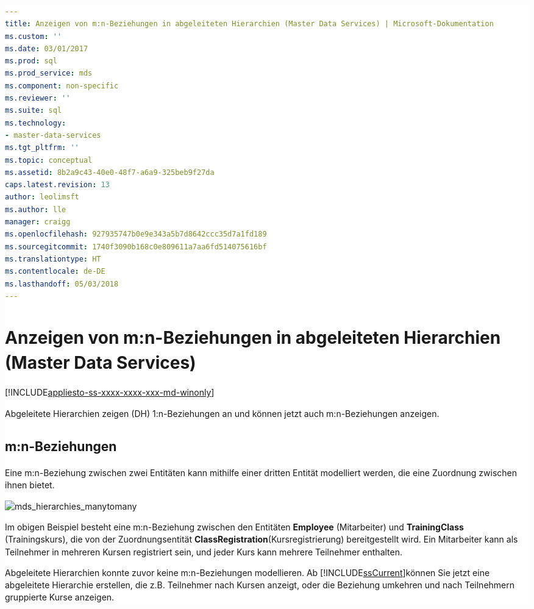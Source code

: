```yaml
---
title: Anzeigen von m:n-Beziehungen in abgeleiteten Hierarchien (Master Data Services) | Microsoft-Dokumentation
ms.custom: ''
ms.date: 03/01/2017
ms.prod: sql
ms.prod_service: mds
ms.component: non-specific
ms.reviewer: ''
ms.suite: sql
ms.technology:
- master-data-services
ms.tgt_pltfrm: ''
ms.topic: conceptual
ms.assetid: 8b2a9c43-40e0-48f7-a6a9-325beb9f27da
caps.latest.revision: 13
author: leolimsft
ms.author: lle
manager: craigg
ms.openlocfilehash: 927935747b0e9e343a5b7d8642ccc35d7a1fd189
ms.sourcegitcommit: 1740f3090b168c0e809611a7aa6fd514075616bf
ms.translationtype: HT
ms.contentlocale: de-DE
ms.lasthandoff: 05/03/2018
---
```

# <a name="show-many-to-many-relationships-in-derived-hierarchies-master-data-services"></a>Anzeigen von m:n-Beziehungen in abgeleiteten Hierarchien (Master Data Services)

[!INCLUDE[appliesto-ss-xxxx-xxxx-xxx-md-winonly](../includes/appliesto-ss-xxxx-xxxx-xxx-md-winonly.md)]

  Abgeleitete Hierarchien zeigen (DH) 1:n-Beziehungen an und können jetzt auch m:n-Beziehungen anzeigen.  
  
## <a name="many-to-many-m2m-relationships"></a>m:n-Beziehungen  
 Eine m:n-Beziehung zwischen zwei Entitäten kann mithilfe einer dritten Entität modelliert werden, die eine Zuordnung zwischen ihnen bietet.  
  
 ![mds_hierarchies_manytomany](../master-data-services/media/mds-hierarchies-manytomany.png "mds_hierarchies_manytomany")  
  
 Im obigen Beispiel besteht eine m:n-Beziehung zwischen den Entitäten **Employee** (Mitarbeiter) und **TrainingClass** (Trainingskurs), die von der Zuordnungsentität **ClassRegistration**(Kursregistrierung) bereitgestellt wird. Ein Mitarbeiter kann als Teilnehmer in mehreren Kursen registriert sein, und jeder Kurs kann mehrere Teilnehmer enthalten.  
  
 Abgeleitete Hierarchien konnte zuvor keine m:n-Beziehungen modellieren. Ab [!INCLUDE[ssCurrent](../includes/sscurrent-md.md)]können Sie jetzt eine abgeleitete Hierarchie erstellen, die z.B. Teilnehmer nach Kursen anzeigt, oder die Beziehung umkehren und nach Teilnehmern gruppierte Kurse anzeigen.  
  